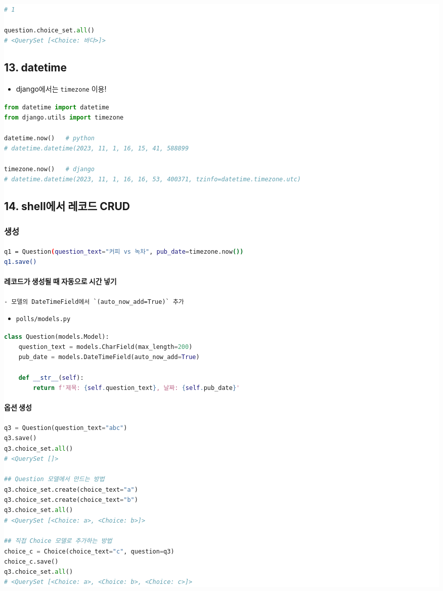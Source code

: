 ```python
# 1

question.choice_set.all()
# <QuerySet [<Choice: 바다>]>
```

## 13. datetime

- django에서는 `timezone` 이용!

```python
from datetime import datetime
from django.utils import timezone

datetime.now()   # python
# datetime.datetime(2023, 11, 1, 16, 15, 41, 588899

timezone.now()   # django
# datetime.datetime(2023, 11, 1, 16, 16, 53, 400371, tzinfo=datetime.timezone.utc)
```

## 14. shell에서 레코드 CRUD

### 생성
```bash
q1 = Question(question_text="커피 vs 녹차", pub_date=timezone.now())
q1.save()
```

#### 레코드가 생성될 때 자동으로 시간 넣기
    - 모델의 DateTimeField에서 `(auto_now_add=True)` 추가

- `polls/models.py`

```python
class Question(models.Model):
    question_text = models.CharField(max_length=200)
    pub_date = models.DateTimeField(auto_now_add=True)

    def __str__(self):
        return f'제목: {self.question_text}, 날짜: {self.pub_date}'
```


#### 옵션 생성

```python
q3 = Question(question_text="abc")
q3.save()
q3.choice_set.all()
# <QuerySet []>

## Question 모델에서 만드는 방법
q3.choice_set.create(choice_text="a")
q3.choice_set.create(choice_text="b")
q3.choice_set.all()
# <QuerySet [<Choice: a>, <Choice: b>]>

## 직접 Choice 모델로 추가하는 방법
choice_c = Choice(choice_text="c", question=q3)
choice_c.save()
q3.choice_set.all()
# <QuerySet [<Choice: a>, <Choice: b>, <Choice: c>]>
```
